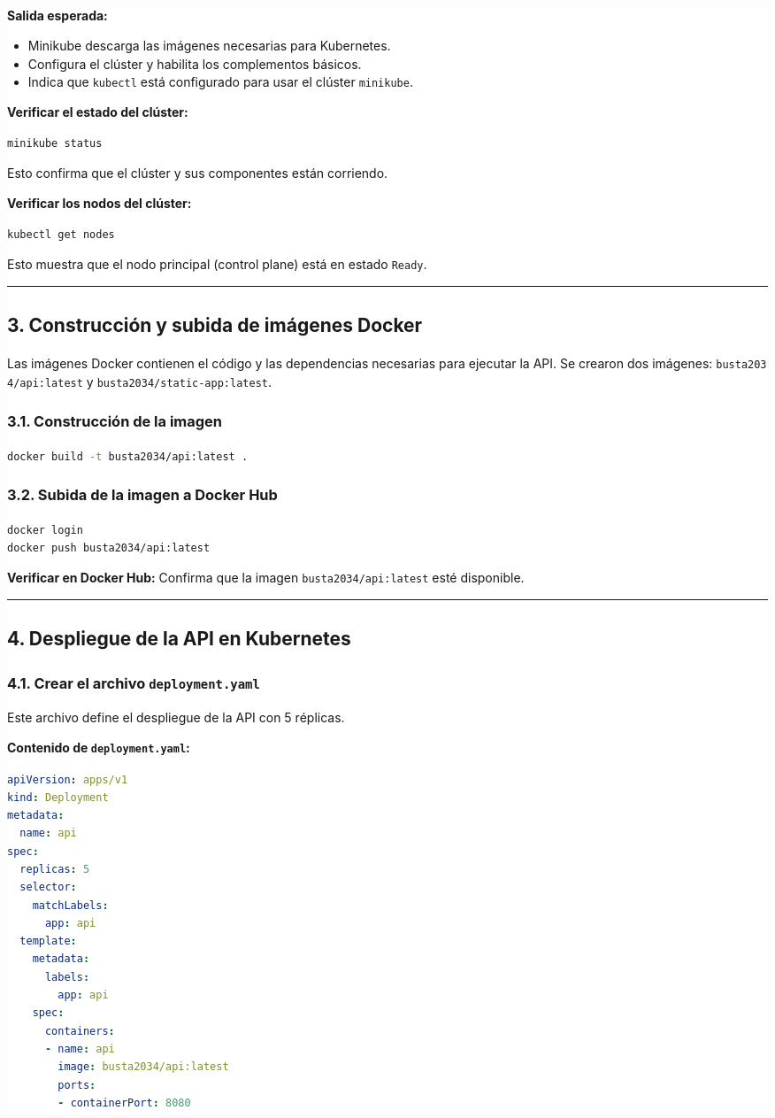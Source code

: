 **Salida esperada:**
- Minikube descarga las imágenes necesarias para Kubernetes.
- Configura el clúster y habilita los complementos básicos.
- Indica que `kubectl` está configurado para usar el clúster `minikube`.

**Verificar el estado del clúster:**
```bash
minikube status
```

Esto confirma que el clúster y sus componentes están corriendo.

**Verificar los nodos del clúster:**
```bash
kubectl get nodes
```
Esto muestra que el nodo principal (control plane) está en estado `Ready`.

---

## **3. Construcción y subida de imágenes Docker**

Las imágenes Docker contienen el código y las dependencias necesarias para ejecutar la API. Se crearon dos imágenes: `busta2034/api:latest` y `busta2034/static-app:latest`.

### **3.1. Construcción de la imagen**
```bash
docker build -t busta2034/api:latest .
```

### **3.2. Subida de la imagen a Docker Hub**
```bash
docker login
docker push busta2034/api:latest
```

**Verificar en Docker Hub:** Confirma que la imagen `busta2034/api:latest` esté disponible.

---

## **4. Despliegue de la API en Kubernetes**

### **4.1. Crear el archivo `deployment.yaml`**
Este archivo define el despliegue de la API con 5 réplicas.

**Contenido de `deployment.yaml`:**
```yaml
apiVersion: apps/v1
kind: Deployment
metadata:
  name: api
spec:
  replicas: 5
  selector:
    matchLabels:
      app: api
  template:
    metadata:
      labels:
        app: api
    spec:
      containers:
      - name: api
        image: busta2034/api:latest
        ports:
        - containerPort: 8080
```